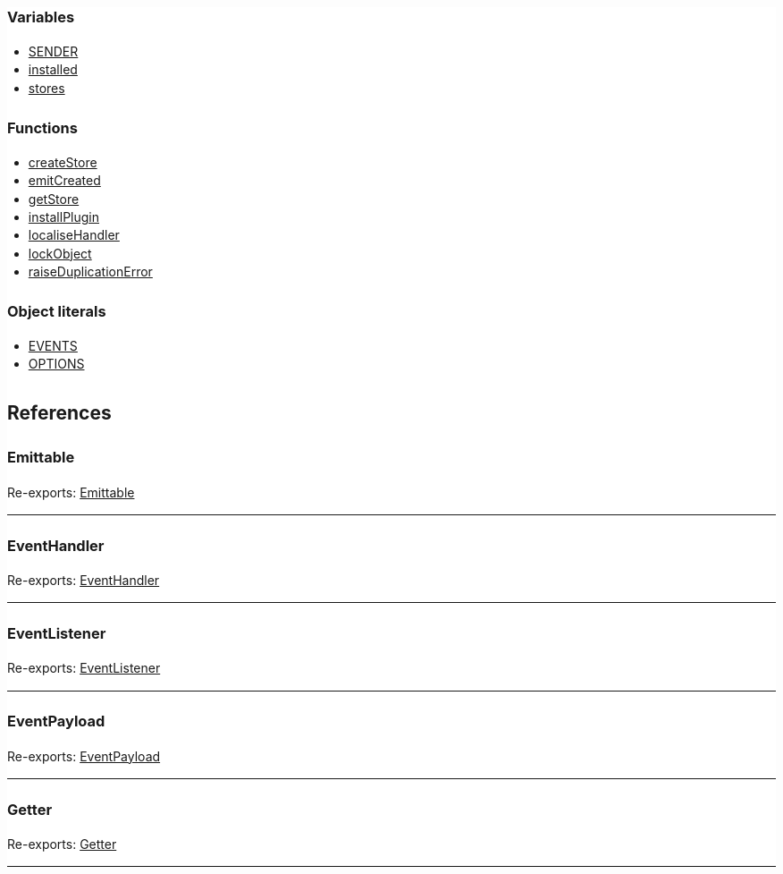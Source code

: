### Variables

* [SENDER](_harlem_core.md#sender)
* [installed](_harlem_core.md#installed)
* [stores](_harlem_core.md#stores)

### Functions

* [createStore](_harlem_core.md#createstore)
* [emitCreated](_harlem_core.md#emitcreated)
* [getStore](_harlem_core.md#getstore)
* [installPlugin](_harlem_core.md#installplugin)
* [localiseHandler](_harlem_core.md#localisehandler)
* [lockObject](_harlem_core.md#lockobject)
* [raiseDuplicationError](_harlem_core.md#raiseduplicationerror)

### Object literals

* [EVENTS](_harlem_core.md#events)
* [OPTIONS](_harlem_core.md#options)

## References

### Emittable

Re-exports: [Emittable](../interfaces/_harlem_core.emittable.md)

___

### EventHandler

Re-exports: [EventHandler](_harlem_core.md#eventhandler)

___

### EventListener

Re-exports: [EventListener](../interfaces/_harlem_core.eventlistener.md)

___

### EventPayload

Re-exports: [EventPayload](../interfaces/_harlem_core.eventpayload.md)

___

### Getter

Re-exports: [Getter](_harlem_core.md#getter)

___
